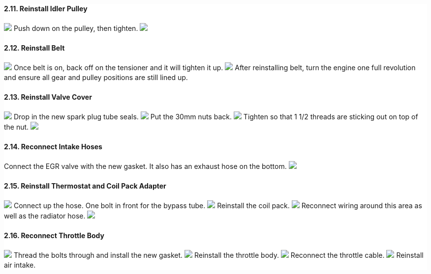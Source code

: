 #### 2.11. Reinstall Idler Pulley
![](img/Pasted%20image%2020231119234543.png)
Push down on the pulley, then tighten.
![](img/Pasted%20image%2020231119234644.png)

#### 2.12. Reinstall Belt
![](img/Pasted%20image%2020231119234735.png)
Once belt is on, back off on the tensioner and it will tighten it up.
![](img/Pasted%20image%2020231119234908.png)
After reinstalling belt, turn the engine one full revolution and ensure all gear and pulley positions are still lined up.

#### 2.13. Reinstall Valve Cover
![](img/Pasted%20image%2020231119235051.png)
Drop in the new spark plug tube seals.
![](img/Pasted%20image%2020231119235116.png)
Put the 30mm nuts back.
![](img/Pasted%20image%2020231119235130.png)
Tighten so that 1 1/2 threads are sticking out on top of the nut.
![](img/Pasted%20image%2020231119235316.png)

#### 2.14. Reconnect Intake Hoses
Connect the EGR valve with the new gasket. It also has an exhaust hose on the bottom.
![](img/Pasted%20image%2020231119235439.png)

#### 2.15. Reinstall Thermostat and Coil Pack Adapter
![](img/Pasted%20image%2020231119235515.png)
Connect up the hose. One bolt in front for the bypass tube.
![](img/Pasted%20image%2020231119235537.png)
Reinstall the coil pack.
![](img/Pasted%20image%2020231119235603.png)
Reconnect wiring around this area as well as the radiator hose.
![](img/Pasted%20image%2020231119235627.png)

#### 2.16. Reconnect Throttle Body
![](img/Pasted%20image%2020231119235725.png)
Thread the bolts through and install the new gasket.
![](img/Pasted%20image%2020231119235952.png)
Reinstall the throttle body.
![](img/Pasted%20image%2020231120000010.png)
Reconnect the throttle cable.
![](img/Pasted%20image%2020231120000214.png)
Reinstall air intake.
